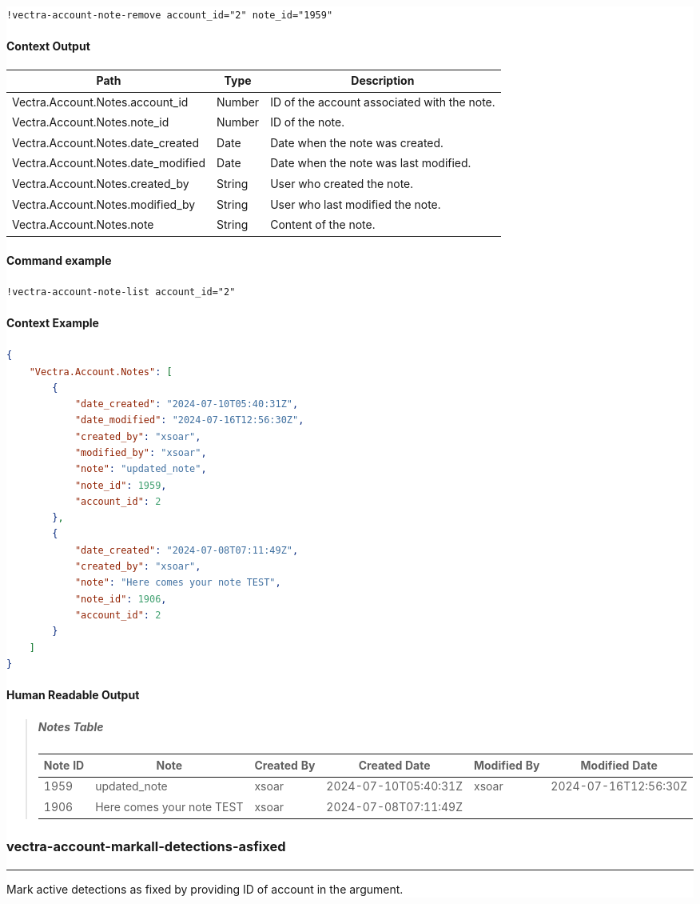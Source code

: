 ```!vectra-account-note-remove account_id="2" note_id="1959"```

#### Context Output

| **Path** | **Type** | **Description** |
| --- | --- | --- |
| Vectra.Account.Notes.account_id | Number | ID of the account associated with the note. | 
| Vectra.Account.Notes.note_id | Number | ID of the note. | 
| Vectra.Account.Notes.date_created | Date | Date when the note was created. | 
| Vectra.Account.Notes.date_modified | Date | Date when the note was last modified. | 
| Vectra.Account.Notes.created_by | String | User who created the note. | 
| Vectra.Account.Notes.modified_by | String | User who last modified the note. | 
| Vectra.Account.Notes.note | String | Content of the note. | 

#### Command example
```!vectra-account-note-list account_id="2"```

#### Context Example
```json
{
    "Vectra.Account.Notes": [
        {
            "date_created": "2024-07-10T05:40:31Z",
            "date_modified": "2024-07-16T12:56:30Z",
            "created_by": "xsoar",
            "modified_by": "xsoar",
            "note": "updated_note",
            "note_id": 1959,
            "account_id": 2
        },
        {
            "date_created": "2024-07-08T07:11:49Z",
            "created_by": "xsoar",
            "note": "Here comes your note TEST",
            "note_id": 1906,
            "account_id": 2
        }
    ]
}
```
#### Human Readable Output

>##### Notes Table
>|Note ID|Note|Created By|Created Date|Modified By|Modified Date|
>|---|---|---|---|---|---|
>| 1959 | updated_note | xsoar | 2024-07-10T05:40:31Z | xsoar | 2024-07-16T12:56:30Z |
>| 1906 | Here comes your note TEST | xsoar | 2024-07-08T07:11:49Z |  |  |


### vectra-account-markall-detections-asfixed
***
Mark active detections as fixed by providing ID of account in the argument.

